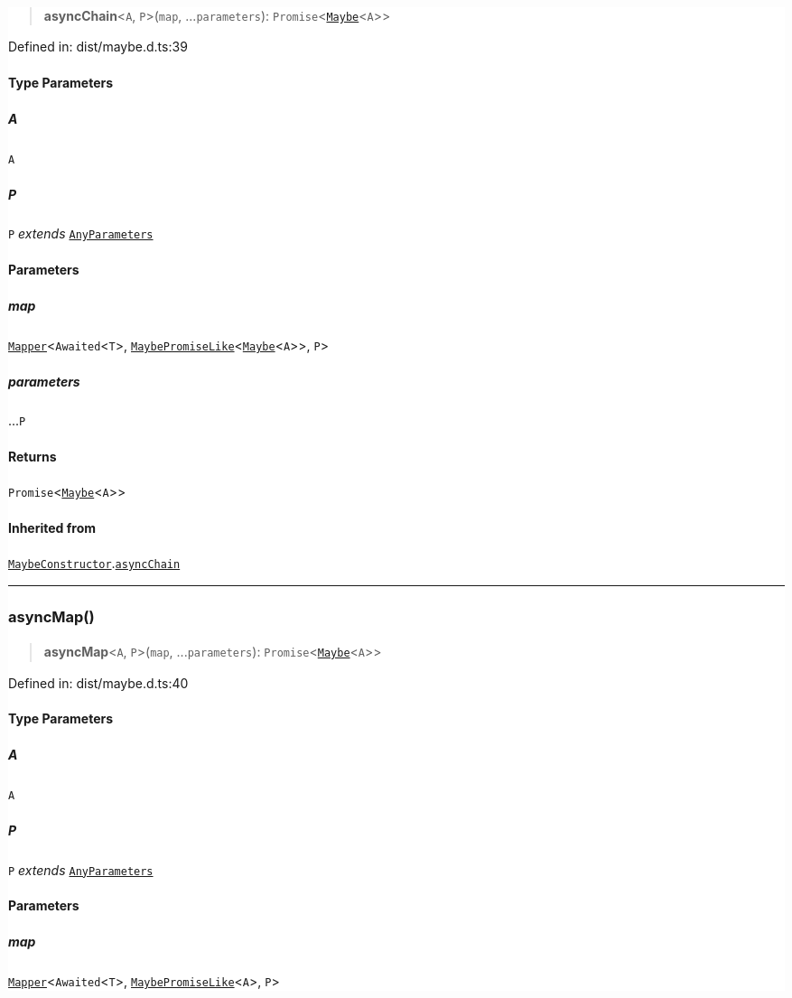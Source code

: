 > **asyncChain**\<`A`, `P`\>(`map`, ...`parameters`): `Promise`\<[`Maybe`](../../type-aliases/Maybe.md)\<`A`\>\>

Defined in: dist/maybe.d.ts:39

#### Type Parameters

##### A

`A`

##### P

`P` *extends* [`AnyParameters`](../../../types/type-aliases/AnyParameters.md)

#### Parameters

##### map

[`Mapper`](../../../types/type-aliases/Mapper.md)\<`Awaited`\<`T`\>, [`MaybePromiseLike`](../../../types/type-aliases/MaybePromiseLike.md)\<[`Maybe`](../../type-aliases/Maybe.md)\<`A`\>\>, `P`\>

##### parameters

...`P`

#### Returns

`Promise`\<[`Maybe`](../../type-aliases/Maybe.md)\<`A`\>\>

#### Inherited from

[`MaybeConstructor`](MaybeConstructor.md).[`asyncChain`](MaybeConstructor.md#asyncchain)

***

### asyncMap()

> **asyncMap**\<`A`, `P`\>(`map`, ...`parameters`): `Promise`\<[`Maybe`](../../type-aliases/Maybe.md)\<`A`\>\>

Defined in: dist/maybe.d.ts:40

#### Type Parameters

##### A

`A`

##### P

`P` *extends* [`AnyParameters`](../../../types/type-aliases/AnyParameters.md)

#### Parameters

##### map

[`Mapper`](../../../types/type-aliases/Mapper.md)\<`Awaited`\<`T`\>, [`MaybePromiseLike`](../../../types/type-aliases/MaybePromiseLike.md)\<`A`\>, `P`\>

